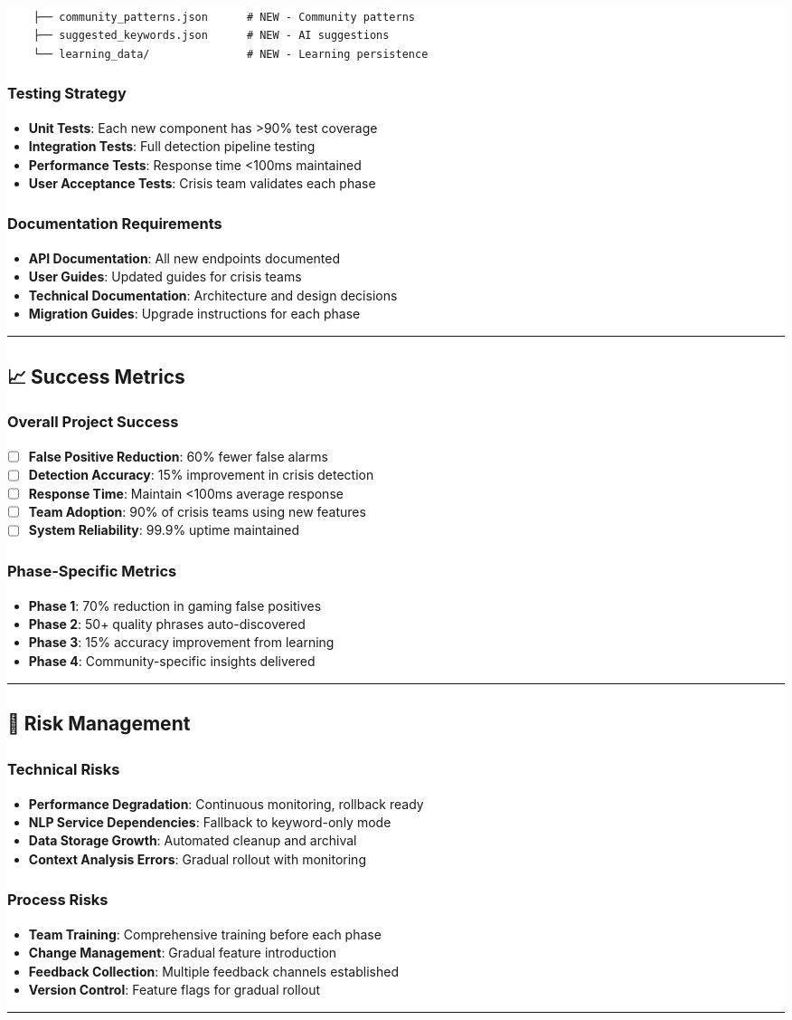 ```
    ├── community_patterns.json      # NEW - Community patterns
    ├── suggested_keywords.json      # NEW - AI suggestions
    └── learning_data/               # NEW - Learning persistence
```

### Testing Strategy
- **Unit Tests**: Each new component has >90% test coverage
- **Integration Tests**: Full detection pipeline testing
- **Performance Tests**: Response time <100ms maintained
- **User Acceptance Tests**: Crisis team validates each phase

### Documentation Requirements
- **API Documentation**: All new endpoints documented
- **User Guides**: Updated guides for crisis teams
- **Technical Documentation**: Architecture and design decisions
- **Migration Guides**: Upgrade instructions for each phase

---

## 📈 Success Metrics

### Overall Project Success
- [ ] **False Positive Reduction**: 60% fewer false alarms
- [ ] **Detection Accuracy**: 15% improvement in crisis detection
- [ ] **Response Time**: Maintain <100ms average response
- [ ] **Team Adoption**: 90% of crisis teams using new features
- [ ] **System Reliability**: 99.9% uptime maintained

### Phase-Specific Metrics
- **Phase 1**: 70% reduction in gaming false positives
- **Phase 2**: 50+ quality phrases auto-discovered
- **Phase 3**: 15% accuracy improvement from learning
- **Phase 4**: Community-specific insights delivered

---

## 🚨 Risk Management

### Technical Risks
- **Performance Degradation**: Continuous monitoring, rollback ready
- **NLP Service Dependencies**: Fallback to keyword-only mode
- **Data Storage Growth**: Automated cleanup and archival
- **Context Analysis Errors**: Gradual rollout with monitoring

### Process Risks
- **Team Training**: Comprehensive training before each phase
- **Change Management**: Gradual feature introduction
- **Feedback Collection**: Multiple feedback channels established
- **Version Control**: Feature flags for gradual rollout

---